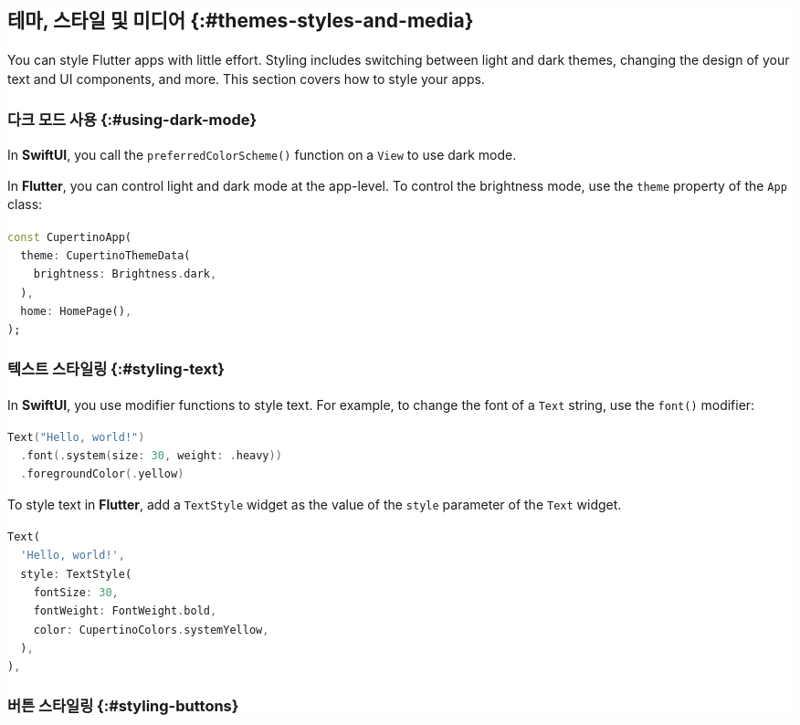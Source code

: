 ## 테마, 스타일 및 미디어 {:#themes-styles-and-media}

You can style Flutter apps with little effort.
Styling includes switching between light and dark themes,
changing the design of your text and UI components,
and more. This section covers how to style your apps.

### 다크 모드 사용 {:#using-dark-mode}

In **SwiftUI**, you call the `preferredColorScheme()`
function on a `View` to use dark mode.

In **Flutter**, you can control light and dark mode at the app-level.
To control the brightness mode, use the `theme` property
of the `App` class:

<?code-excerpt "lib/cupertino_themes.dart (theme)" replace="/return //g;"?>
```dart dartpad="18790cfaa8441085994373a4bc4f46b0"
const CupertinoApp(
  theme: CupertinoThemeData(
    brightness: Brightness.dark,
  ),
  home: HomePage(),
);
```

### 텍스트 스타일링 {:#styling-text}

In **SwiftUI**, you use modifier functions to style text.
For example, to change the font of a `Text` string,
use the `font()` modifier:

```swift
Text("Hello, world!")
  .font(.system(size: 30, weight: .heavy))
  .foregroundColor(.yellow)
```

To style text in **Flutter**, add a `TextStyle` widget as the value
of the `style` parameter of the `Text` widget.

<?code-excerpt "lib/cupertino_themes.dart (styling-text)" replace="/child: //g;"?>
```dart dartpad="18790cfaa8441085994373a4bc4f46b0"
Text(
  'Hello, world!',
  style: TextStyle(
    fontSize: 30,
    fontWeight: FontWeight.bold,
    color: CupertinoColors.systemYellow,
  ),
),
```

### 버튼 스타일링 {:#styling-buttons}
